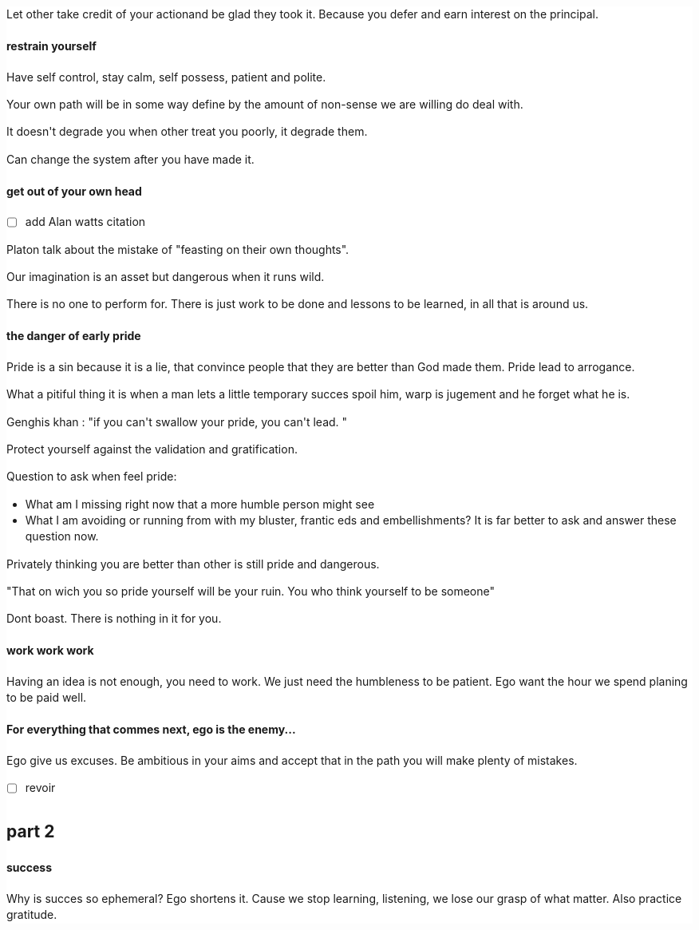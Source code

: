 Let other take credit of your actionand be glad they took it. Because you defer and earn interest on the principal. 

#### restrain yourself 
Have self control, stay calm, self possess, patient and polite. 

Your own path will be in some way define by the amount of non-sense we are willing do deal with. 

It doesn't degrade you when other treat you poorly, it degrade them. 

Can change the system after you have made it. 

#### get out of your own head 
- [ ] add Alan watts citation

Platon talk about the mistake of "feasting on their own thoughts". 

Our imagination is an asset but dangerous when it runs wild.

There is no one to perform for. There is just work to be done and lessons to be learned, in all that is around us. 

#### the danger of early pride 
Pride is a sin because it is a lie, that convince people that they are better than God made them. Pride lead to arrogance. 

What a pitiful thing it is when a man lets a little temporary succes spoil him, warp is jugement and he forget what he is. 

Genghis khan : "if you can't swallow your pride, you can't lead. "

Protect yourself against the validation and gratification. 

Question to ask when feel pride:
- What am I missing right now that a more humble person might see
- What I am avoiding or running from with my bluster, frantic eds and embellishments? 
It is far better to ask and answer these question now. 

Privately thinking you are better than other is still pride and dangerous. 

"That on wich you so pride yourself will be your ruin. You who think yourself to be someone"

Dont boast. There is nothing in it for you. 


#### work work work 
Having an idea is not enough, you need to work. 
We just need the humbleness to be patient.
Ego want the hour we spend planing to be paid well. 


#### For everything that commes next, ego is the enemy... 
Ego give us excuses. 
Be ambitious in your aims and accept that in the path you will make plenty of mistakes. 
- [ ] revoir 


## part 2 
#### success 
Why is succes so ephemeral? Ego shortens it. Cause we stop learning, listening, we lose our grasp of what matter. 
Also practice gratitude. 
